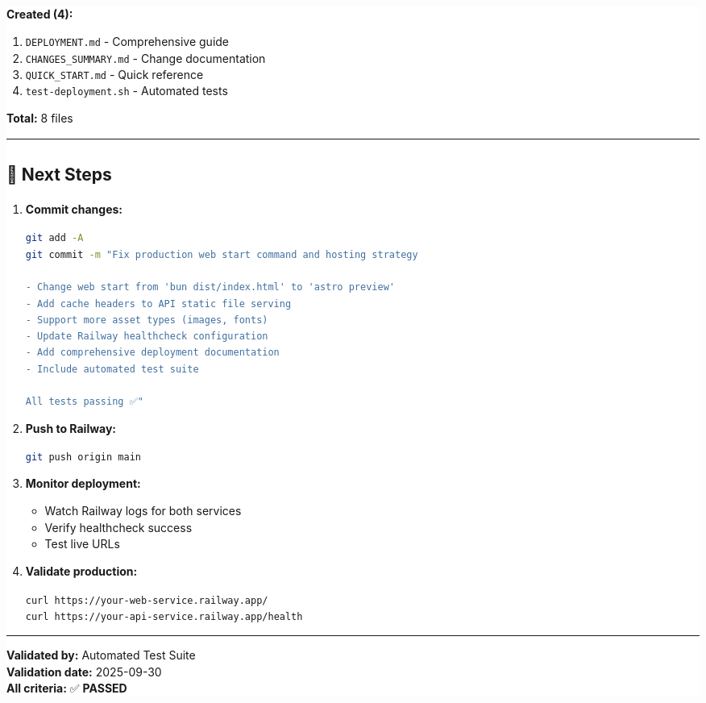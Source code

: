 **Created (4):**
1. `DEPLOYMENT.md` - Comprehensive guide
2. `CHANGES_SUMMARY.md` - Change documentation
3. `QUICK_START.md` - Quick reference
4. `test-deployment.sh` - Automated tests

**Total:** 8 files

---

## 🚀 Next Steps

1. **Commit changes:**
   ```bash
   git add -A
   git commit -m "Fix production web start command and hosting strategy

   - Change web start from 'bun dist/index.html' to 'astro preview'
   - Add cache headers to API static file serving
   - Support more asset types (images, fonts)
   - Update Railway healthcheck configuration
   - Add comprehensive deployment documentation
   - Include automated test suite
   
   All tests passing ✅"
   ```

2. **Push to Railway:**
   ```bash
   git push origin main
   ```

3. **Monitor deployment:**
   - Watch Railway logs for both services
   - Verify healthcheck success
   - Test live URLs

4. **Validate production:**
   ```bash
   curl https://your-web-service.railway.app/
   curl https://your-api-service.railway.app/health
   ```

---

**Validated by:** Automated Test Suite  
**Validation date:** 2025-09-30  
**All criteria:** ✅ **PASSED**